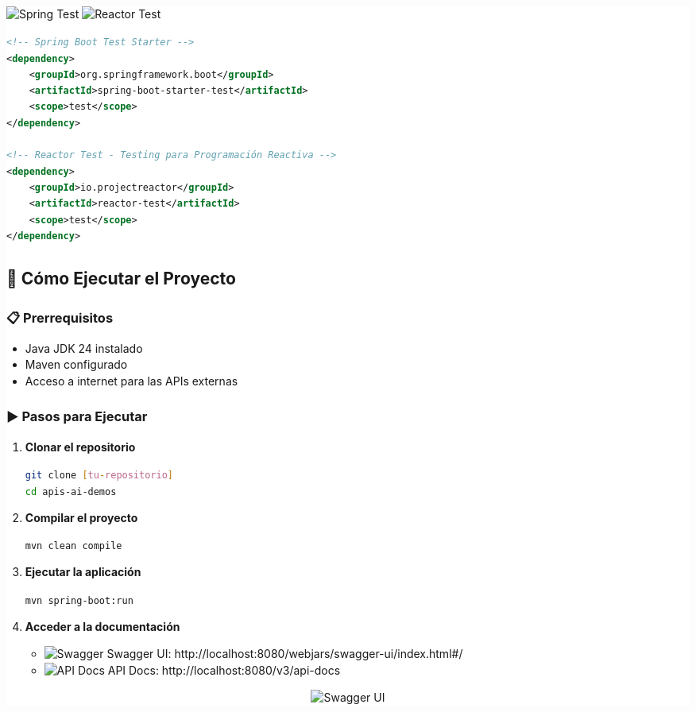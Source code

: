 ![Spring Test](https://img.shields.io/badge/Spring%20Boot%20Test-Testing-brightgreen?logo=spring)
![Reactor Test](https://img.shields.io/badge/Reactor%20Test-Reactive%20Testing-purple?logo=spring)

```xml
<!-- Spring Boot Test Starter -->
<dependency>
    <groupId>org.springframework.boot</groupId>
    <artifactId>spring-boot-starter-test</artifactId>
    <scope>test</scope>
</dependency>

<!-- Reactor Test - Testing para Programación Reactiva -->
<dependency>
    <groupId>io.projectreactor</groupId>
    <artifactId>reactor-test</artifactId>
    <scope>test</scope>
</dependency>
```

## 🚀 Cómo Ejecutar el Proyecto

### 📋 **Prerrequisitos**
- Java JDK 24 instalado
- Maven configurado
- Acceso a internet para las APIs externas

### ▶️ **Pasos para Ejecutar**

1. **Clonar el repositorio**
   ```bash
   git clone [tu-repositorio]
   cd apis-ai-demos
   ```

2. **Compilar el proyecto**
   ```bash
   mvn clean compile
   ```

3. **Ejecutar la aplicación**
   ```bash
   mvn spring-boot:run
   ```

4. **Acceder a la documentación**
   - ![Swagger](https://img.shields.io/badge/Swagger%20UI-localhost:8080/webjars/swagger--ui.html-green?logo=swagger) Swagger UI: http://localhost:8080/webjars/swagger-ui/index.html#/
   - ![API Docs](https://img.shields.io/badge/API%20Docs-localhost:8080/v3/api--docs-blue?logo=swagger) API Docs: http://localhost:8080/v3/api-docs

<div align="center">
  <img src="https://swagger.io/swagger/media/assets/images/swagger_logo.svg" alt="Swagger UI" width="200"/>
</div>
